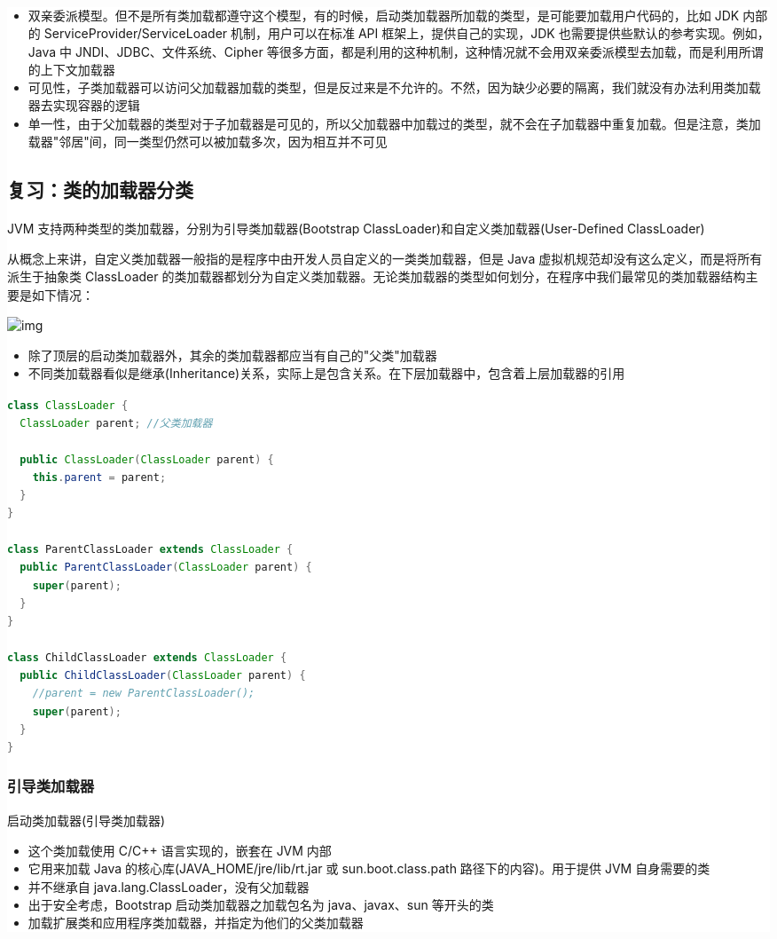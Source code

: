 - 双亲委派模型。但不是所有类加载都遵守这个模型，有的时候，启动类加载器所加载的类型，是可能要加载用户代码的，比如 JDK 内部的 ServiceProvider/ServiceLoader 机制，用户可以在标准 API 框架上，提供自己的实现，JDK 也需要提供些默认的参考实现。例如，Java 中 JNDI、JDBC、文件系统、Cipher 等很多方面，都是利用的这种机制，这种情况就不会用双亲委派模型去加载，而是利用所谓的上下文加载器
- 可见性，子类加载器可以访问父加载器加载的类型，但是反过来是不允许的。不然，因为缺少必要的隔离，我们就没有办法利用类加载器去实现容器的逻辑
- 单一性，由于父加载器的类型对于子加载器是可见的，所以父加载器中加载过的类型，就不会在子加载器中重复加载。但是注意，类加载器"邻居"间，同一类型仍然可以被加载多次，因为相互并不可见

## 复习：类的加载器分类

JVM 支持两种类型的类加载器，分别为引导类加载器(Bootstrap ClassLoader)和自定义类加载器(User-Defined ClassLoader)

从概念上来讲，自定义类加载器一般指的是程序中由开发人员自定义的一类类加载器，但是 Java 虚拟机规范却没有这么定义，而是将所有派生于抽象类 ClassLoader 的类加载器都划分为自定义类加载器。无论类加载器的类型如何划分，在程序中我们最常见的类加载器结构主要是如下情况：



![img](https://pic4.zhimg.com/80/v2-8301dc5125d0d5a53a91414a2962e373_720w.jpg)



- 除了顶层的启动类加载器外，其余的类加载器都应当有自己的"父类"加载器
- 不同类加载器看似是继承(Inheritance)关系，实际上是包含关系。在下层加载器中，包含着上层加载器的引用

```java
class ClassLoader {
  ClassLoader parent; //父类加载器

  public ClassLoader(ClassLoader parent) {
    this.parent = parent;
  }
}

class ParentClassLoader extends ClassLoader {
  public ParentClassLoader(ClassLoader parent) {
    super(parent);
  }
}

class ChildClassLoader extends ClassLoader {
  public ChildClassLoader(ClassLoader parent) {
    //parent = new ParentClassLoader();
    super(parent);
  }
}
```

### 引导类加载器

启动类加载器(引导类加载器)

- 这个类加载使用 C/C++ 语言实现的，嵌套在 JVM 内部
- 它用来加载 Java 的核心库(JAVA_HOME/jre/lib/rt.jar 或 sun.boot.class.path 路径下的内容)。用于提供 JVM 自身需要的类
- 并不继承自 java.lang.ClassLoader，没有父加载器
- 出于安全考虑，Bootstrap 启动类加载器之加载包名为 java、javax、sun 等开头的类
- 加载扩展类和应用程序类加载器，并指定为他们的父类加载器
